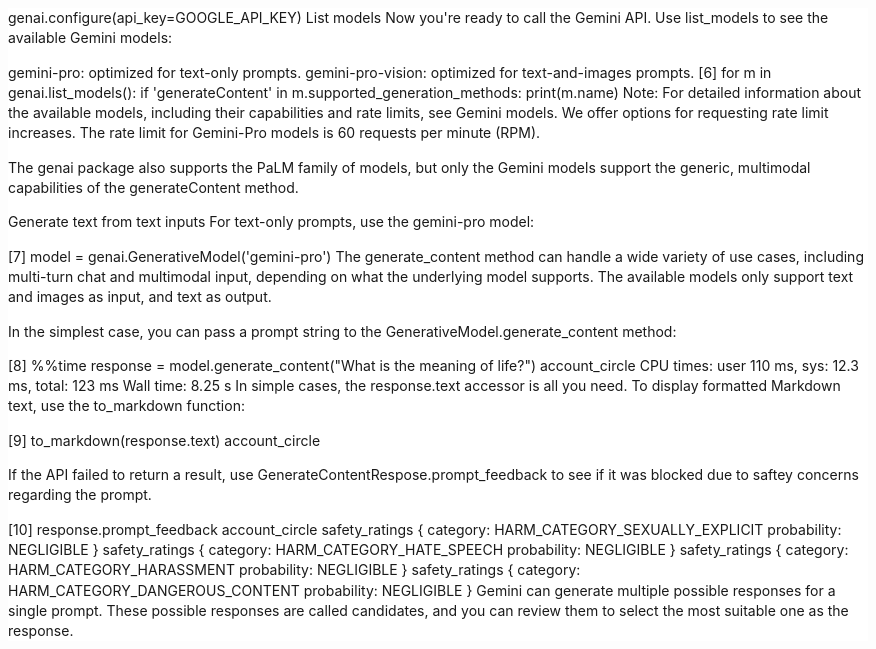 genai.configure(api_key=GOOGLE_API_KEY)
List models
Now you're ready to call the Gemini API. Use list_models to see the available Gemini models:

gemini-pro: optimized for text-only prompts.
gemini-pro-vision: optimized for text-and-images prompts.
[6]
for m in genai.list_models():
  if 'generateContent' in m.supported_generation_methods:
    print(m.name)
Note: For detailed information about the available models, including their capabilities and rate limits, see Gemini models. We offer options for requesting rate limit increases. The rate limit for Gemini-Pro models is 60 requests per minute (RPM).

The genai package also supports the PaLM family of models, but only the Gemini models support the generic, multimodal capabilities of the generateContent method.

Generate text from text inputs
For text-only prompts, use the gemini-pro model:

[7]
model = genai.GenerativeModel('gemini-pro')
The generate_content method can handle a wide variety of use cases, including multi-turn chat and multimodal input, depending on what the underlying model supports. The available models only support text and images as input, and text as output.

In the simplest case, you can pass a prompt string to the GenerativeModel.generate_content method:

[8]
%%time
response = model.generate_content("What is the meaning of life?")
account_circle
CPU times: user 110 ms, sys: 12.3 ms, total: 123 ms
Wall time: 8.25 s
In simple cases, the response.text accessor is all you need. To display formatted Markdown text, use the to_markdown function:

[9]
to_markdown(response.text)
account_circle

If the API failed to return a result, use GenerateContentRespose.prompt_feedback to see if it was blocked due to saftey concerns regarding the prompt.

[10]
response.prompt_feedback
account_circle
safety_ratings {
  category: HARM_CATEGORY_SEXUALLY_EXPLICIT
  probability: NEGLIGIBLE
}
safety_ratings {
  category: HARM_CATEGORY_HATE_SPEECH
  probability: NEGLIGIBLE
}
safety_ratings {
  category: HARM_CATEGORY_HARASSMENT
  probability: NEGLIGIBLE
}
safety_ratings {
  category: HARM_CATEGORY_DANGEROUS_CONTENT
  probability: NEGLIGIBLE
}
Gemini can generate multiple possible responses for a single prompt. These possible responses are called candidates, and you can review them to select the most suitable one as the response.
